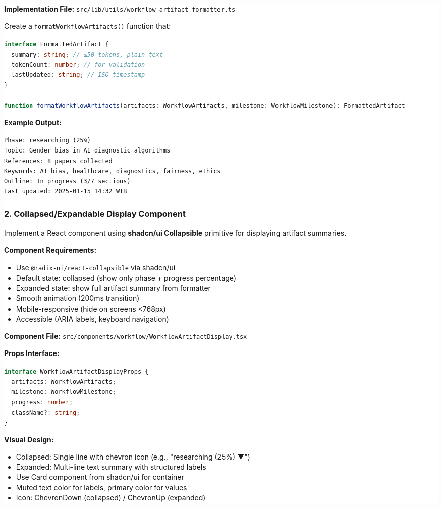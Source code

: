**Implementation File:** `src/lib/utils/workflow-artifact-formatter.ts`

Create a `formatWorkflowArtifacts()` function that:
```typescript
interface FormattedArtifact {
  summary: string; // ≤50 tokens, plain text
  tokenCount: number; // for validation
  lastUpdated: string; // ISO timestamp
}

function formatWorkflowArtifacts(artifacts: WorkflowArtifacts, milestone: WorkflowMilestone): FormattedArtifact
```

**Example Output:**
```
Phase: researching (25%)
Topic: Gender bias in AI diagnostic algorithms
References: 8 papers collected
Keywords: AI bias, healthcare, diagnostics, fairness, ethics
Outline: In progress (3/7 sections)
Last updated: 2025-01-15 14:32 WIB
```

### 2. Collapsed/Expandable Display Component

Implement a React component using **shadcn/ui Collapsible** primitive for displaying artifact summaries.

**Component Requirements:**
- Use `@radix-ui/react-collapsible` via shadcn/ui
- Default state: collapsed (show only phase + progress percentage)
- Expanded state: show full artifact summary from formatter
- Smooth animation (200ms transition)
- Mobile-responsive (hide on screens <768px)
- Accessible (ARIA labels, keyboard navigation)

**Component File:** `src/components/workflow/WorkflowArtifactDisplay.tsx`

**Props Interface:**
```typescript
interface WorkflowArtifactDisplayProps {
  artifacts: WorkflowArtifacts;
  milestone: WorkflowMilestone;
  progress: number;
  className?: string;
}
```

**Visual Design:**
- Collapsed: Single line with chevron icon (e.g., "researching (25%) ▼")
- Expanded: Multi-line text summary with structured labels
- Use Card component from shadcn/ui for container
- Muted text color for labels, primary color for values
- Icon: ChevronDown (collapsed) / ChevronUp (expanded)
